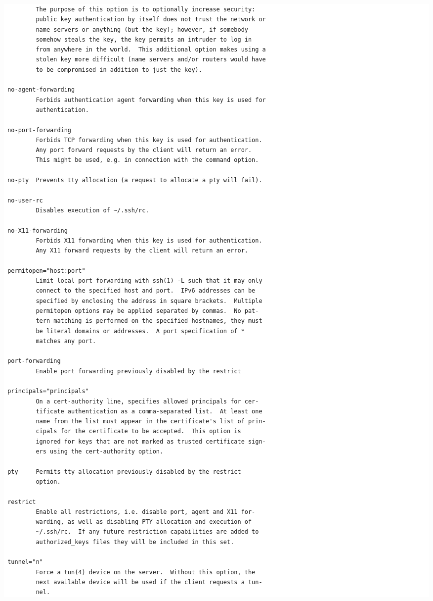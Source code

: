              The purpose of this option is to optionally increase security:
             public key authentication by itself does not trust the network or
             name servers or anything (but the key); however, if somebody
             somehow steals the key, the key permits an intruder to log in
             from anywhere in the world.  This additional option makes using a
             stolen key more difficult (name servers and/or routers would have
             to be compromised in addition to just the key).

     no-agent-forwarding
             Forbids authentication agent forwarding when this key is used for
             authentication.

     no-port-forwarding
             Forbids TCP forwarding when this key is used for authentication.
             Any port forward requests by the client will return an error.
             This might be used, e.g. in connection with the command option.

     no-pty  Prevents tty allocation (a request to allocate a pty will fail).

     no-user-rc
             Disables execution of ~/.ssh/rc.

     no-X11-forwarding
             Forbids X11 forwarding when this key is used for authentication.
             Any X11 forward requests by the client will return an error.

     permitopen="host:port"
             Limit local port forwarding with ssh(1) -L such that it may only
             connect to the specified host and port.  IPv6 addresses can be
             specified by enclosing the address in square brackets.  Multiple
             permitopen options may be applied separated by commas.  No pat-
             tern matching is performed on the specified hostnames, they must
             be literal domains or addresses.  A port specification of *
             matches any port.

     port-forwarding
             Enable port forwarding previously disabled by the restrict

     principals="principals"
             On a cert-authority line, specifies allowed principals for cer-
             tificate authentication as a comma-separated list.  At least one
             name from the list must appear in the certificate's list of prin-
             cipals for the certificate to be accepted.  This option is
             ignored for keys that are not marked as trusted certificate sign-
             ers using the cert-authority option.

     pty     Permits tty allocation previously disabled by the restrict
             option.

     restrict
             Enable all restrictions, i.e. disable port, agent and X11 for-
             warding, as well as disabling PTY allocation and execution of
             ~/.ssh/rc.  If any future restriction capabilities are added to
             authorized_keys files they will be included in this set.

     tunnel="n"
             Force a tun(4) device on the server.  Without this option, the
             next available device will be used if the client requests a tun-
             nel.
